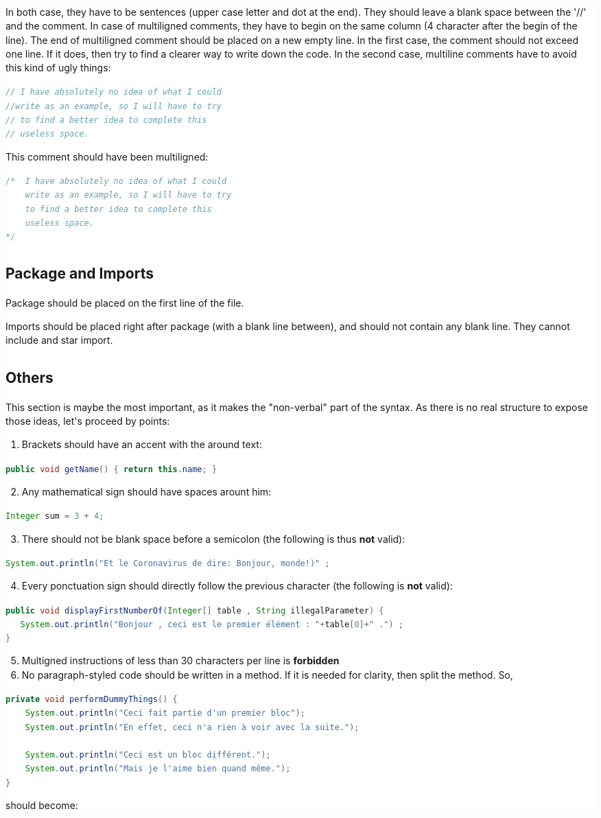 In both case, they have to be sentences (upper case letter and dot at the end). They should leave a blank space between the '//' and the comment.
In case of multiligned comments, they have to begin on the same column (4 character after the begin of the line). The end of multiligned comment should be placed on a new empty line.
In the first case, the comment should not exceed one line. If it does, then try to find a clearer way to write down the code.
In the second case, multiline comments have to avoid this kind of ugly things:
```java
// I have absolutely no idea of what I could
//write as an example, so I will have to try 
// to find a better idea to complete this 
// useless space.
```
This comment should have been multiligned:
```java
/*  I have absolutely no idea of what I could  
    write as an example, so I will have to try       
    to find a better idea to complete this 
    useless space. 
*/
```

## Package and Imports
Package should be placed on the first line of the file.

Imports should be placed right after package (with a blank line between), and should not contain any blank line.
They cannot include and star import.

## Others
This section is maybe the most important, as it makes the "non-verbal" part of the syntax. As there is no real structure to expose those ideas, let's proceed by points:

1. Brackets should have an accent with the around text: 
```java
public void getName() { return this.name; } 
```
2. Any mathematical sign should have spaces arount him:
```java
Integer sum = 3 + 4;
```
3. There should not be blank space before a semicolon (the following is thus **not** valid):
```java
System.out.println("Et le Coronavirus de dire: Bonjour, monde!)" ;
```
4. Every ponctuation sign should directly follow the previous character (the following is **not** valid):
```java
public void displayFirstNumberOf(Integer[] table , String illegalParameter) {
   System.out.println("Bonjour , ceci est le premier élément : "+table[0]+" .") ;
}
```
5. Multigned instructions of less than 30 characters per line is **forbidden**
6. No paragraph-styled code should be written in a method. If it is needed for clarity, then split the method. So,
```java
private void performDummyThings() {
    System.out.println("Ceci fait partie d'un premier bloc");
    System.out.println("En effet, ceci n'a rien à voir avec la suite.");

    System.out.println("Ceci est un bloc différent.");
    System.out.println("Mais je l'aime bien quand même.");
}
```
should become:
```java
```